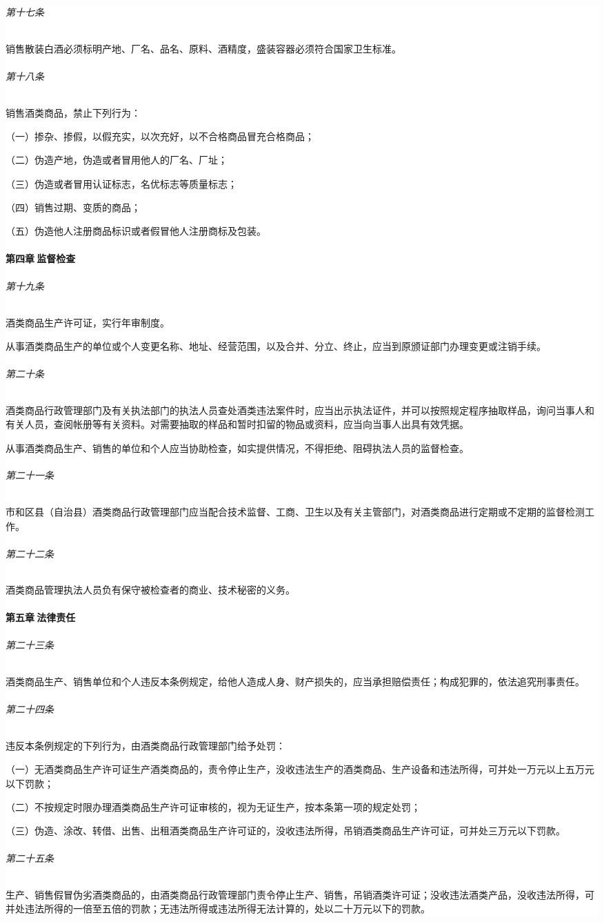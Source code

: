 ###### 第十七条

销售散装白酒必须标明产地、厂名、品名、原料、酒精度，盛装容器必须符合国家卫生标准。

###### 第十八条

销售酒类商品，禁止下列行为：

（一）掺杂、掺假，以假充实，以次充好，以不合格商品冒充合格商品；

（二）伪造产地，伪造或者冒用他人的厂名、厂址；

（三）伪造或者冒用认证标志，名优标志等质量标志；

（四）销售过期、变质的商品；

（五）伪造他人注册商品标识或者假冒他人注册商标及包装。

#### 第四章 监督检查

###### 第十九条

酒类商品生产许可证，实行年审制度。

从事酒类商品生产的单位或个人变更名称、地址、经营范围，以及合并、分立、终止，应当到原颁证部门办理变更或注销手续。

###### 第二十条

酒类商品行政管理部门及有关执法部门的执法人员查处酒类违法案件时，应当出示执法证件，并可以按照规定程序抽取样品，询问当事人和有关人员，查阅帐册等有关资料。对需要抽取的样品和暂时扣留的物品或资料，应当向当事人出具有效凭据。

从事酒类商品生产、销售的单位和个人应当协助检查，如实提供情况，不得拒绝、阻碍执法人员的监督检查。

###### 第二十一条

市和区县（自治县）酒类商品行政管理部门应当配合技术监督、工商、卫生以及有关主管部门，对酒类商品进行定期或不定期的监督检测工作。

###### 第二十二条

酒类商品管理执法人员负有保守被检查者的商业、技术秘密的义务。

#### 第五章 法律责任

###### 第二十三条

酒类商品生产、销售单位和个人违反本条例规定，给他人造成人身、财产损失的，应当承担赔偿责任；构成犯罪的，依法追究刑事责任。

###### 第二十四条

违反本条例规定的下列行为，由酒类商品行政管理部门给予处罚：

（一）无酒类商品生产许可证生产酒类商品的，责令停止生产，没收违法生产的酒类商品、生产设备和违法所得，可并处一万元以上五万元以下罚款；

（二）不按规定时限办理酒类商品生产许可证审核的，视为无证生产，按本条第一项的规定处罚；

（三）伪造、涂改、转借、出售、出租酒类商品生产许可证的，没收违法所得，吊销酒类商品生产许可证，可并处三万元以下罚款。

###### 第二十五条

生产、销售假冒伪劣酒类商品的，由酒类商品行政管理部门责令停止生产、销售，吊销酒类许可证；没收违法酒类产品，没收违法所得，可并处违法所得的一倍至五倍的罚款；无违法所得或违法所得无法计算的，处以二十万元以下的罚款。
